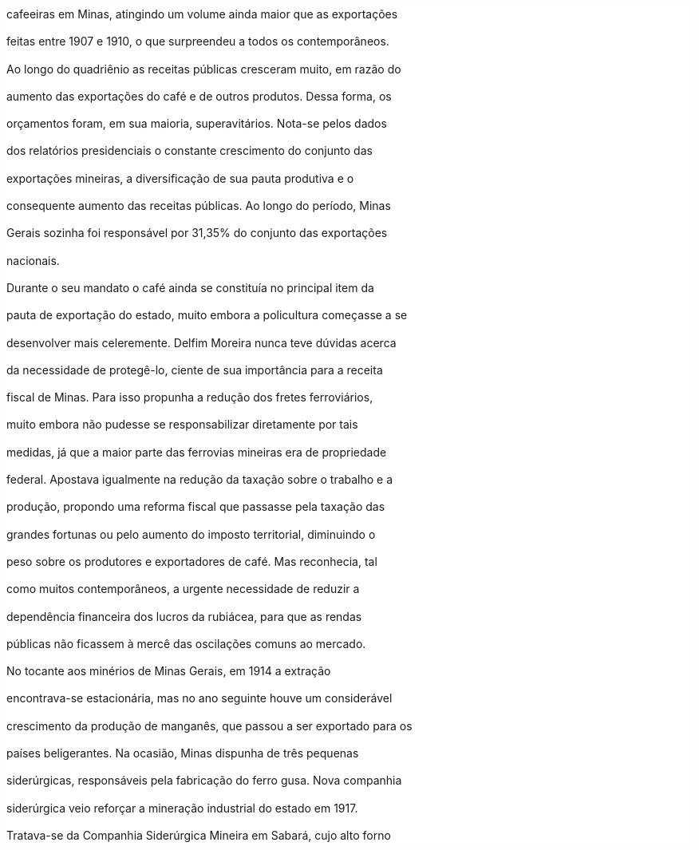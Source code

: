cafeeiras em Minas, atingindo um volume ainda maior que as exportações

feitas entre 1907 e 1910, o que surpreendeu a todos os contemporâneos.



Ao longo do quadriênio as receitas públicas cresceram muito, em razão do

aumento das exportações do café e de outros produtos. Dessa forma, os

orçamentos foram, em sua maioria, superavitários. Nota-se pelos dados

dos relatórios presidenciais o constante crescimento do conjunto das

exportações mineiras, a diversificação de sua pauta produtiva e o

consequente aumento das receitas públicas. Ao longo do período, Minas

Gerais sozinha foi responsável por 31,35% do conjunto das exportações

nacionais.



Durante o seu mandato o café ainda se constituía no principal item da

pauta de exportação do estado, muito embora a policultura começasse a se

desenvolver mais celeremente. Delfim Moreira nunca teve dúvidas acerca

da necessidade de protegê-lo, ciente de sua importância para a receita

fiscal de Minas. Para isso propunha a redução dos fretes ferroviários,

muito embora não pudesse se responsabilizar diretamente por tais

medidas, já que a maior parte das ferrovias mineiras era de propriedade

federal. Apostava igualmente na redução da taxação sobre o trabalho e a

produção, propondo uma reforma fiscal que passasse pela taxação das

grandes fortunas ou pelo aumento do imposto territorial, diminuindo o

peso sobre os produtores e exportadores de café. Mas reconhecia, tal

como muitos contemporâneos, a urgente necessidade de reduzir a

dependência financeira dos lucros da rubiácea, para que as rendas

públicas não ficassem à mercê das oscilações comuns ao mercado.



No tocante aos minérios de Minas Gerais, em 1914 a extração

encontrava-se estacionária, mas no ano seguinte houve um considerável

crescimento da produção de manganês, que passou a ser exportado para os

países beligerantes. Na ocasião, Minas dispunha de três pequenas

siderúrgicas, responsáveis pela fabricação do ferro gusa. Nova companhia

siderúrgica veio reforçar a mineração industrial do estado em 1917.

Tratava-se da Companhia Siderúrgica Mineira em Sabará, cujo alto forno
